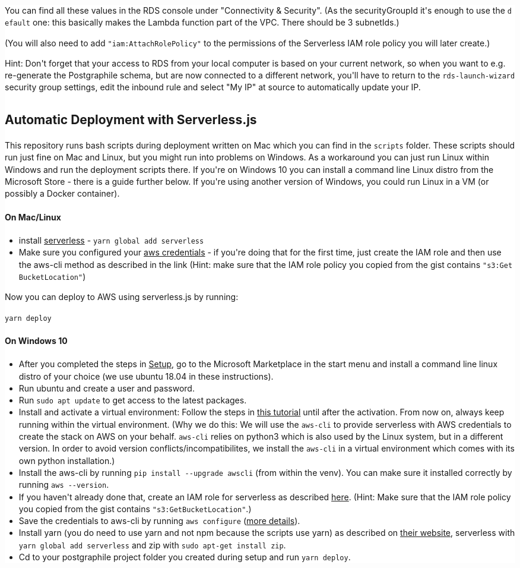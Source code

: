 You can find all these values in the RDS console under "Connectivity & Security". (As the securityGroupId it's enough to use the `default` one: this basically makes the Lambda function part of the VPC. There should be 3 subnetIds.)

(You will also need to add `"iam:AttachRolePolicy"` to the permissions of the Serverless IAM role policy you will later create.)

Hint: Don't forget that your access to RDS from your local computer is based on your current network, so when you want to e.g. re-generate the Postgraphile schema, but are now connected to a different network, you'll have to return to the `rds-launch-wizard` security group settings, edit the inbound rule and select "My IP" at source to automatically update your IP.

## Automatic Deployment with Serverless.js

This repository runs bash scripts during deployment written on Mac which you can find in the `scripts` folder. These scripts should run just fine on Mac and Linux, but you might run into problems on Windows. As a workaround you can just run Linux within Windows and run the deployment scripts there. If you're on Windows 10 you can install a command line Linux distro from the Microsoft Store - there is a guide further below. If you're using another version of Windows, you could run Linux in a VM (or possibly a Docker container).

#### On Mac/Linux

- install [serverless](https://serverless.com/framework/docs/providers/aws/guide/installation/) - `yarn global add serverless`
- Make sure you configured your [aws credentials](https://serverless.com/framework/docs/providers/aws/guide/credentials/) - if you're doing that for the first time, just create the IAM role and then use the aws-cli method as described in the link (Hint: make sure that the IAM role policy you copied from the gist contains `"s3:GetBucketLocation"`)

Now you can deploy to AWS using serverless.js by running:

```
yarn deploy
```

#### On Windows 10

- After you completed the steps in [Setup](#setup), go to the Microsoft Marketplace in the start menu and install a command line linux distro of your choice (we use ubuntu 18.04 in these instructions).
- Run ubuntu and create a user and password.
- Run `sudo apt update` to get access to the latest packages.
- Install and activate a virtual environment: Follow the steps in [this tutorial](https://linuxize.com/post/how-to-create-python-virtual-environments-on-ubuntu-18-04/) until after the activation. From now on, always keep running within the virtual environment. (Why we do this: We will use the `aws-cli` to provide serverless with AWS credentials to create the stack on AWS on your behalf. `aws-cli` relies on python3 which is also used by the Linux system, but in a different version. In order to avoid version conflicts/incompatibilites, we install the `aws-cli` in a virtual environment which comes with its own python installation.)
- Install the aws-cli by running `pip install --upgrade awscli` (from within the venv). You can make sure it installed correctly by running `aws --version`.
- If you haven't already done that, create an IAM role for serverless as described [here](https://serverless.com/framework/docs/providers/aws/guide/credentials/). (Hint: Make sure that the IAM role policy you copied from the gist contains `"s3:GetBucketLocation"`.)
- Save the credentials to aws-cli by running `aws configure` ([more details](https://serverless.com/framework/docs/providers/aws/guide/credentials#setup-with-the-aws-cli)).
- Install yarn (you do need to use yarn and not npm because the scripts use yarn) as described on [their website](https://yarnpkg.com/lang/en/docs/install/#debian-stable), serverless with `yarn global add serverless` and zip with `sudo apt-get install zip`.
- Cd to your postgraphile project folder you created during setup and run `yarn deploy`.
